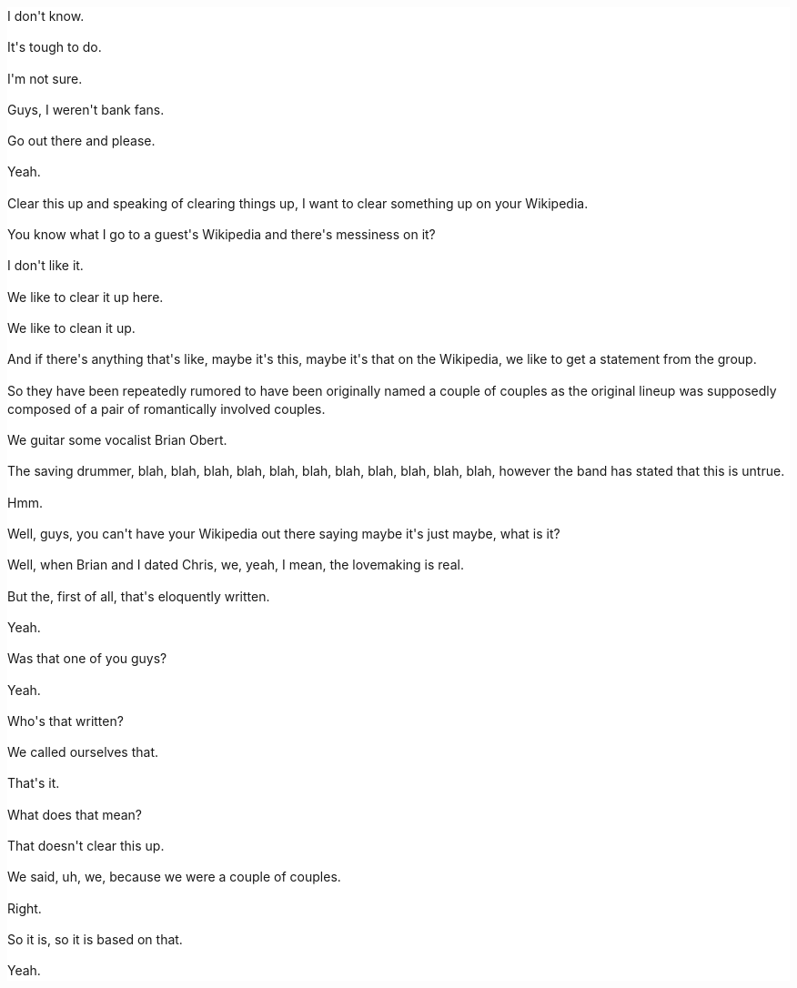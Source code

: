 I don't know.

It's tough to do.

I'm not sure.

Guys, I weren't bank fans.

Go out there and please.

Yeah.

Clear this up and speaking of clearing things up, I want to clear something up on your Wikipedia.

You know what I go to a guest's Wikipedia and there's messiness on it?

I don't like it.

We like to clear it up here.

We like to clean it up.

And if there's anything that's like, maybe it's this, maybe it's that on the Wikipedia, we like to get a statement from the group.

So they have been repeatedly rumored to have been originally named a couple of couples as the original lineup was supposedly composed of a pair of romantically involved couples.

We guitar some vocalist Brian Obert.

The saving drummer, blah, blah, blah, blah, blah, blah, blah, blah, blah, blah, blah, however the band has stated that this is untrue.

Hmm.

Well, guys, you can't have your Wikipedia out there saying maybe it's just maybe, what is it?

Well, when Brian and I dated Chris, we, yeah, I mean, the lovemaking is real.

But the, first of all, that's eloquently written.

Yeah.

Was that one of you guys?

Yeah.

Who's that written?

We called ourselves that.

That's it.

What does that mean?

That doesn't clear this up.

We said, uh, we, because we were a couple of couples.

Right.

So it is, so it is based on that.

Yeah.

